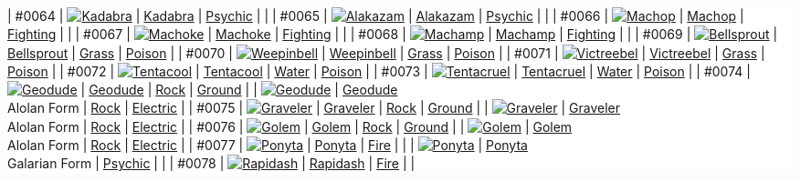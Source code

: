 | #0064 | [![Kadabra](https://archives.bulbagarden.net/media/upload/thumb/a/af/0064Kadabra.png/70px-0064Kadabra.png)](/wiki/Kadabra_(Pok%C3%A9mon) "Kadabra") | [Kadabra](/wiki/Kadabra_(Pok%C3%A9mon) "Kadabra (Pokémon)") | [Psychic](/wiki/Psychic_(type) "Psychic (type)") |     |
| #0065 | [![Alakazam](https://archives.bulbagarden.net/media/upload/thumb/b/bb/0065Alakazam.png/70px-0065Alakazam.png)](/wiki/Alakazam_(Pok%C3%A9mon) "Alakazam") | [Alakazam](/wiki/Alakazam_(Pok%C3%A9mon) "Alakazam (Pokémon)") | [Psychic](/wiki/Psychic_(type) "Psychic (type)") |     |
| #0066 | [![Machop](https://archives.bulbagarden.net/media/upload/thumb/0/02/0066Machop.png/70px-0066Machop.png)](/wiki/Machop_(Pok%C3%A9mon) "Machop") | [Machop](/wiki/Machop_(Pok%C3%A9mon) "Machop (Pokémon)") | [Fighting](/wiki/Fighting_(type) "Fighting (type)") |     |
| #0067 | [![Machoke](https://archives.bulbagarden.net/media/upload/thumb/2/22/0067Machoke.png/70px-0067Machoke.png)](/wiki/Machoke_(Pok%C3%A9mon) "Machoke") | [Machoke](/wiki/Machoke_(Pok%C3%A9mon) "Machoke (Pokémon)") | [Fighting](/wiki/Fighting_(type) "Fighting (type)") |     |
| #0068 | [![Machamp](https://archives.bulbagarden.net/media/upload/thumb/8/82/0068Machamp.png/70px-0068Machamp.png)](/wiki/Machamp_(Pok%C3%A9mon) "Machamp") | [Machamp](/wiki/Machamp_(Pok%C3%A9mon) "Machamp (Pokémon)") | [Fighting](/wiki/Fighting_(type) "Fighting (type)") |     |
| #0069 | [![Bellsprout](https://archives.bulbagarden.net/media/upload/thumb/6/66/0069Bellsprout.png/70px-0069Bellsprout.png)](/wiki/Bellsprout_(Pok%C3%A9mon) "Bellsprout") | [Bellsprout](/wiki/Bellsprout_(Pok%C3%A9mon) "Bellsprout (Pokémon)") | [Grass](/wiki/Grass_(type) "Grass (type)") | [Poison](/wiki/Poison_(type) "Poison (type)") |
| #0070 | [![Weepinbell](https://archives.bulbagarden.net/media/upload/thumb/c/c1/0070Weepinbell.png/70px-0070Weepinbell.png)](/wiki/Weepinbell_(Pok%C3%A9mon) "Weepinbell") | [Weepinbell](/wiki/Weepinbell_(Pok%C3%A9mon) "Weepinbell (Pokémon)") | [Grass](/wiki/Grass_(type) "Grass (type)") | [Poison](/wiki/Poison_(type) "Poison (type)") |
| #0071 | [![Victreebel](https://archives.bulbagarden.net/media/upload/thumb/e/e9/0071Victreebel.png/70px-0071Victreebel.png)](/wiki/Victreebel_(Pok%C3%A9mon) "Victreebel") | [Victreebel](/wiki/Victreebel_(Pok%C3%A9mon) "Victreebel (Pokémon)") | [Grass](/wiki/Grass_(type) "Grass (type)") | [Poison](/wiki/Poison_(type) "Poison (type)") |
| #0072 | [![Tentacool](https://archives.bulbagarden.net/media/upload/thumb/6/6e/0072Tentacool.png/70px-0072Tentacool.png)](/wiki/Tentacool_(Pok%C3%A9mon) "Tentacool") | [Tentacool](/wiki/Tentacool_(Pok%C3%A9mon) "Tentacool (Pokémon)") | [Water](/wiki/Water_(type) "Water (type)") | [Poison](/wiki/Poison_(type) "Poison (type)") |
| #0073 | [![Tentacruel](https://archives.bulbagarden.net/media/upload/thumb/c/cb/0073Tentacruel.png/70px-0073Tentacruel.png)](/wiki/Tentacruel_(Pok%C3%A9mon) "Tentacruel") | [Tentacruel](/wiki/Tentacruel_(Pok%C3%A9mon) "Tentacruel (Pokémon)") | [Water](/wiki/Water_(type) "Water (type)") | [Poison](/wiki/Poison_(type) "Poison (type)") |
| #0074 | [![Geodude](https://archives.bulbagarden.net/media/upload/thumb/9/97/0074Geodude.png/70px-0074Geodude.png)](/wiki/Geodude_(Pok%C3%A9mon) "Geodude") | [Geodude](/wiki/Geodude_(Pok%C3%A9mon) "Geodude (Pokémon)") | [Rock](/wiki/Rock_(type) "Rock (type)") | [Ground](/wiki/Ground_(type) "Ground (type)") |
| [![Geodude](https://archives.bulbagarden.net/media/upload/thumb/a/a4/0074Geodude-Alola.png/70px-0074Geodude-Alola.png)](/wiki/Geodude_(Pok%C3%A9mon) "Geodude") | [Geodude](/wiki/Geodude_(Pok%C3%A9mon) "Geodude (Pokémon)")  <br>Alolan Form | [Rock](/wiki/Rock_(type) "Rock (type)") | [Electric](/wiki/Electric_(type) "Electric (type)") |
| #0075 | [![Graveler](https://archives.bulbagarden.net/media/upload/thumb/d/d4/0075Graveler.png/70px-0075Graveler.png)](/wiki/Graveler_(Pok%C3%A9mon) "Graveler") | [Graveler](/wiki/Graveler_(Pok%C3%A9mon) "Graveler (Pokémon)") | [Rock](/wiki/Rock_(type) "Rock (type)") | [Ground](/wiki/Ground_(type) "Ground (type)") |
| [![Graveler](https://archives.bulbagarden.net/media/upload/thumb/0/05/0075Graveler-Alola.png/70px-0075Graveler-Alola.png)](/wiki/Graveler_(Pok%C3%A9mon) "Graveler") | [Graveler](/wiki/Graveler_(Pok%C3%A9mon) "Graveler (Pokémon)")  <br>Alolan Form | [Rock](/wiki/Rock_(type) "Rock (type)") | [Electric](/wiki/Electric_(type) "Electric (type)") |
| #0076 | [![Golem](https://archives.bulbagarden.net/media/upload/thumb/3/38/0076Golem.png/70px-0076Golem.png)](/wiki/Golem_(Pok%C3%A9mon) "Golem") | [Golem](/wiki/Golem_(Pok%C3%A9mon) "Golem (Pokémon)") | [Rock](/wiki/Rock_(type) "Rock (type)") | [Ground](/wiki/Ground_(type) "Ground (type)") |
| [![Golem](https://archives.bulbagarden.net/media/upload/thumb/9/9e/0076Golem-Alola.png/70px-0076Golem-Alola.png)](/wiki/Golem_(Pok%C3%A9mon) "Golem") | [Golem](/wiki/Golem_(Pok%C3%A9mon) "Golem (Pokémon)")  <br>Alolan Form | [Rock](/wiki/Rock_(type) "Rock (type)") | [Electric](/wiki/Electric_(type) "Electric (type)") |
| #0077 | [![Ponyta](https://archives.bulbagarden.net/media/upload/thumb/c/c0/0077Ponyta.png/70px-0077Ponyta.png)](/wiki/Ponyta_(Pok%C3%A9mon) "Ponyta") | [Ponyta](/wiki/Ponyta_(Pok%C3%A9mon) "Ponyta (Pokémon)") | [Fire](/wiki/Fire_(type) "Fire (type)") |     |
| [![Ponyta](https://archives.bulbagarden.net/media/upload/thumb/9/93/0077Ponyta-Galar.png/70px-0077Ponyta-Galar.png)](/wiki/Ponyta_(Pok%C3%A9mon) "Ponyta") | [Ponyta](/wiki/Ponyta_(Pok%C3%A9mon) "Ponyta (Pokémon)")  <br>Galarian Form | [Psychic](/wiki/Psychic_(type) "Psychic (type)") |     |
| #0078 | [![Rapidash](https://archives.bulbagarden.net/media/upload/thumb/a/a9/0078Rapidash.png/70px-0078Rapidash.png)](/wiki/Rapidash_(Pok%C3%A9mon) "Rapidash") | [Rapidash](/wiki/Rapidash_(Pok%C3%A9mon) "Rapidash (Pokémon)") | [Fire](/wiki/Fire_(type) "Fire (type)") |     |
